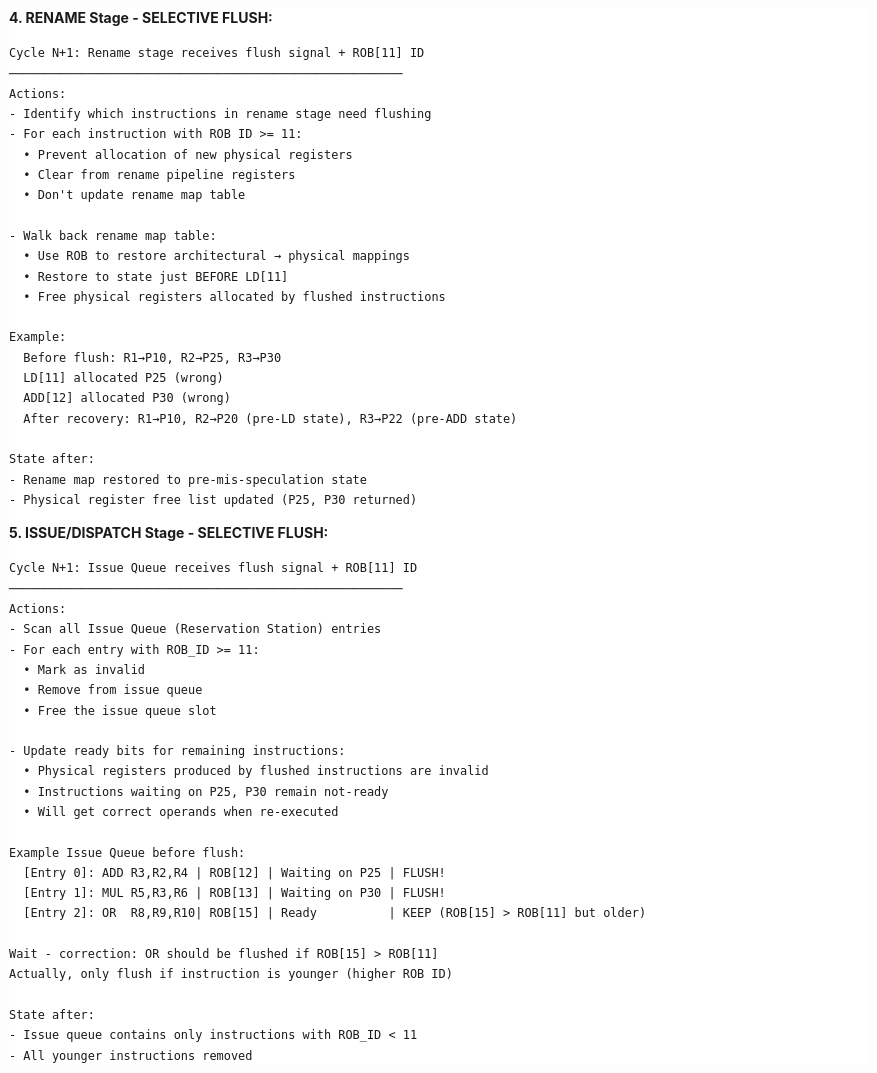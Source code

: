 **4. RENAME Stage - SELECTIVE FLUSH:**
```
Cycle N+1: Rename stage receives flush signal + ROB[11] ID
───────────────────────────────────────────────────────
Actions:
- Identify which instructions in rename stage need flushing
- For each instruction with ROB ID >= 11:
  • Prevent allocation of new physical registers
  • Clear from rename pipeline registers
  • Don't update rename map table
  
- Walk back rename map table:
  • Use ROB to restore architectural → physical mappings
  • Restore to state just BEFORE LD[11]
  • Free physical registers allocated by flushed instructions
  
Example:
  Before flush: R1→P10, R2→P25, R3→P30
  LD[11] allocated P25 (wrong)
  ADD[12] allocated P30 (wrong)
  After recovery: R1→P10, R2→P20 (pre-LD state), R3→P22 (pre-ADD state)

State after:
- Rename map restored to pre-mis-speculation state
- Physical register free list updated (P25, P30 returned)
```

**5. ISSUE/DISPATCH Stage - SELECTIVE FLUSH:**
```
Cycle N+1: Issue Queue receives flush signal + ROB[11] ID
───────────────────────────────────────────────────────
Actions:
- Scan all Issue Queue (Reservation Station) entries
- For each entry with ROB_ID >= 11:
  • Mark as invalid
  • Remove from issue queue
  • Free the issue queue slot
  
- Update ready bits for remaining instructions:
  • Physical registers produced by flushed instructions are invalid
  • Instructions waiting on P25, P30 remain not-ready
  • Will get correct operands when re-executed

Example Issue Queue before flush:
  [Entry 0]: ADD R3,R2,R4 | ROB[12] | Waiting on P25 | FLUSH!
  [Entry 1]: MUL R5,R3,R6 | ROB[13] | Waiting on P30 | FLUSH!
  [Entry 2]: OR  R8,R9,R10| ROB[15] | Ready          | KEEP (ROB[15] > ROB[11] but older)
  
Wait - correction: OR should be flushed if ROB[15] > ROB[11]
Actually, only flush if instruction is younger (higher ROB ID)

State after:
- Issue queue contains only instructions with ROB_ID < 11
- All younger instructions removed
```
